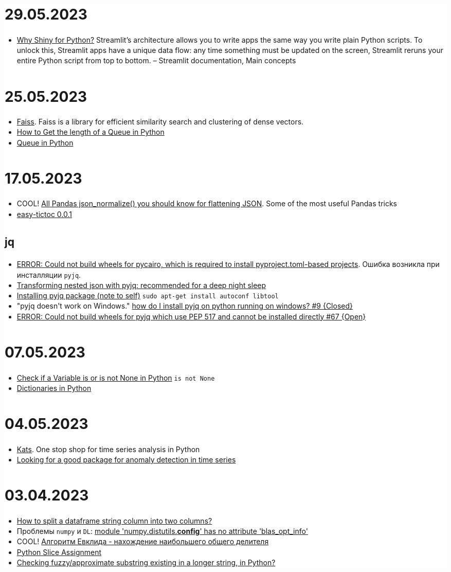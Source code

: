 # 29.05.2023
- [Why Shiny for Python?](https://posit.co/blog/why-shiny-for-python)
Streamlit’s architecture allows you to write apps the same way you write plain Python scripts. To unlock this, Streamlit apps have a unique data flow: any time something must be updated on the screen, Streamlit reruns your entire Python script from top to bottom.
– Streamlit documentation, Main concepts

# 25.05.2023
- [Faiss](https://faiss.ai/). Faiss is a library for efficient similarity search and clustering of dense vectors.
- [How to Get the length of a Queue in Python](https://bobbyhadz.com/blog/python-get-length-of-queue)
- [Queue in Python](https://www.geeksforgeeks.org/queue-in-python/)

# 17.05.2023
- COOL! [All Pandas json_normalize() you should know for flattening JSON](https://towardsdatascience.com/all-pandas-json-normalize-you-should-know-for-flattening-json-13eae1dfb7dd). Some of the most useful Pandas tricks
- [easy-tictoc 0.0.1](https://pypi.org/project/easy-tictoc/)

## jq
- [ERROR: Could not build wheels for pycairo, which is required to install pyproject.toml-based 
projects](https://stackoverflow.com/questions/70508775/error-could-not-build-wheels-for-pycairo-which-is-required-to-install-pyprojec). Ошибка возникла при инсталляции `pyjq`.
- [Transforming nested json with pyjq: recommended for a deep night sleep](https://blog.devgenius.io/transforming-nested-json-with-pyjq-recommended-for-a-deep-night-sleep-3870b1c88091)
- [Installing pyjq package (note to self)](https://www.nicholasdejong.com/install-pyjq-note-to-self/) `sudo apt-get install autoconf libtool`
- "pyjq doesn't work on Windows." [how do I install pyjq on python running on windows? #9 {Closed}](https://github.com/doloopwhile/pyjq/issues/9)
- [ERROR: Could not build wheels for pyjq which use PEP 517 and cannot be installed directly #67 {Open}](https://github.com/doloopwhile/pyjq/issues/67)

# 07.05.2023
- [Check if a Variable is or is not None in Python](https://sebhastian.com/python-not-none/) `is not None`
- [Dictionaries in Python](https://realpython.com/python-dicts/#dgetkey-default)

# 04.05.2023
- [Kats](https://facebookresearch.github.io/Kats/). One stop shop for time series analysis in Python
- [Looking for a good package for anomaly detection in time series](https://datascience.stackexchange.com/questions/32126/looking-for-a-good-package-for-anomaly-detection-in-time-series)

# 03.04.2023
- [How to split a dataframe string column into two columns?](https://stackoverflow.com/questions/14745022/how-to-split-a-dataframe-string-column-into-two-columns)
- Проблемы `numpy` и `DL`: [module 'numpy.distutils.__config__' has no attribute 'blas_opt_info'](https://stackoverflow.com/questions/70839312/module-numpy-distutils-config-has-no-attribute-blas-opt-info)
- COOL! [Алгоритм Евклида - нахождение наибольшего общего делителя](https://younglinux.info/algorithm/euclidean)
- [Python Slice Assignment](https://blog.finxter.com/python-slice-assignment/)
- [Checking fuzzy/approximate substring existing in a longer string, in Python?](https://stackoverflow.com/questions/17740833/checking-fuzzy-approximate-substring-existing-in-a-longer-string-in-python)